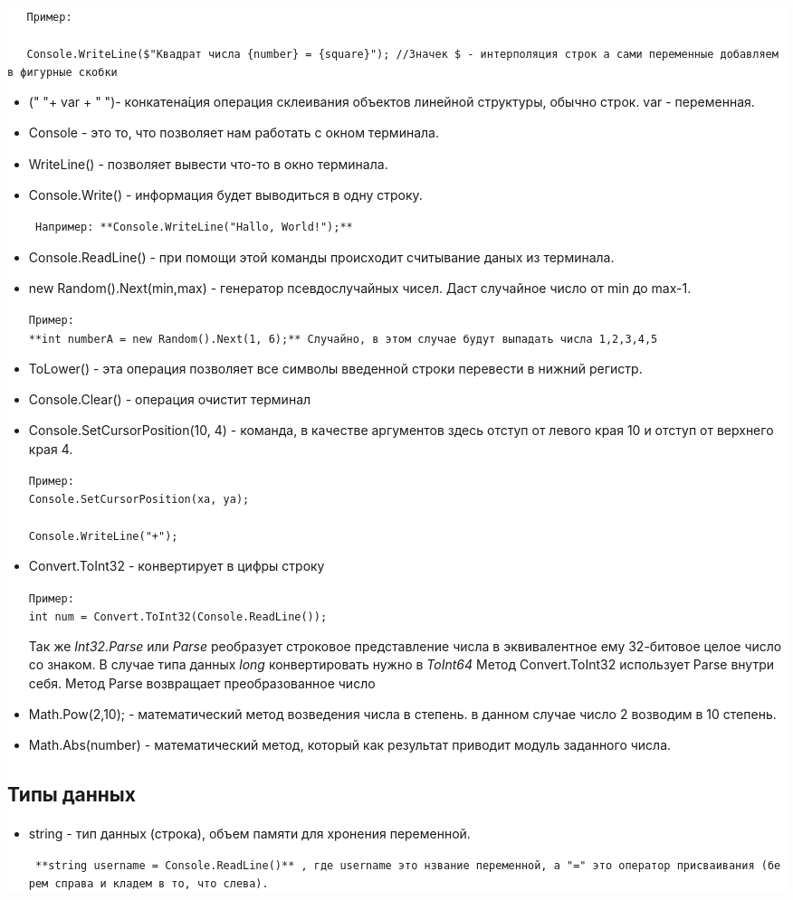        Пример:

       Console.WriteLine($"Квадрат числа {number} = {square}"); //Значек $ - интерполяция строк а сами переменные добавляем в фигурные скобки


* (" "+ var + " ")- конкатена́ция операция склеивания объектов линейной структуры, обычно строк. var - переменная.



* Console - это то, что позволяет нам работать с окном терминала.

* WriteLine() - позволяет вывести что-то в окно терминала.

* Сonsole.Write() - информация будет выводиться в одну строку.

       Например: **Сonsole.WriteLine("Hallo, World!");**

* Сonsole.ReadLine() - при помощи этой команды происходит считывание даных из терминала.

* new Random().Next(min,max) - генератор псевдослучайных чисел. Даст случайное число от min до max-1.


      Пример:
      **int numberA = new Random().Next(1, 6);** Случайно, в этом случае будут выпадать числа 1,2,3,4,5

* ToLower() - эта операция позволяет все символы введенной строки перевести в нижний регистр. 

* Console.Clear() - операция очистит терминал 

* Console.SetCursorPosition(10, 4) - команда, в качестве аргументов здесь отступ от левого края 10 и отступ от верхнего края 4.

      Пример:
      Console.SetCursorPosition(xa, ya);

      Console.WriteLine("+");

* Convert.ToInt32 - конвертирует в цифры строку 

      Пример:
      int num = Convert.ToInt32(Console.ReadLine());


     Так же *Int32.Parse* или *Parse* реобразует строковое представление числа в эквивалентное ему 32-битовое целое число со знаком.
     В случае типа данных *long* конвертировать нужно в *ToInt64*
     Метод Convert.ToInt32 использует Parse внутри себя. Метод Parse возвращает преобразованное число

* Math.Pow(2,10); - математический метод возведения числа в степень. в данном случае число 2 возводим в 10 степень.

* Math.Abs(number) - математический метод, который как результат приводит модуль заданного числа.


## Типы данных ##

* string - тип данных (строка), объем памяти для хронения переменной.

       **string username = Сonsole.ReadLine()** , где username это нзвание переменной, а "=" это оператор присваивания (берем справа и кладем в то, что слева).
